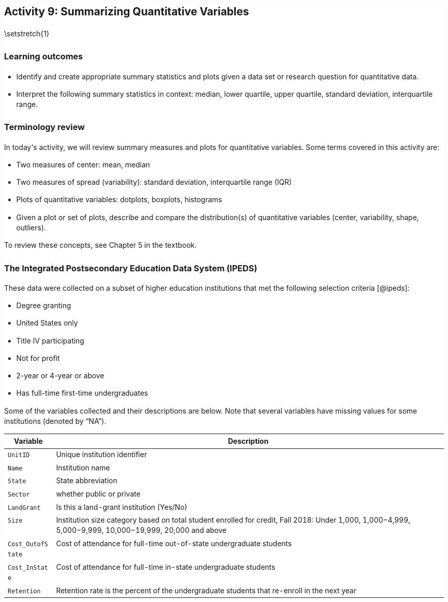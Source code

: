## Activity 9: Summarizing Quantitative Variables

\setstretch{1}

### Learning outcomes

* Identify and create appropriate summary statistics and plots given a data set or research question for quantitative data.

* Interpret the following summary statistics in context:
  median, lower quartile, upper quartile, 
  standard deviation, interquartile range.

### Terminology review

In today's activity, we will review summary measures and plots for quantitative variables.  Some terms covered in this activity are:

* Two measures of center: mean, median

* Two measures of spread (variability): standard deviation, interquartile range (IQR)

* Plots of quantitative variables: dotplots, boxplots, histograms

* Given a plot or set of plots, describe and compare the distribution(s)
  of quantitative variables
  (center, variability, shape, outliers).
  

To review these concepts, see Chapter 5 in the textbook.

### The Integrated Postsecondary Education Data System (IPEDS)

These data were collected on a subset of higher education institutions that met the following selection criteria [@ipeds]:

* Degree granting 

* United States only

* Title IV participating

* Not for profit

* 2-year or 4-year or above

* Has full-time first-time undergraduates

Some of the variables collected and their descriptions are below. Note that several variables have missing values for some institutions (denoted by “NA”).

| **Variable** 	| **Description** |
|----	|-------------	|
| `UnitID` | Unique institution identifier |
| `Name` | Institution name |
| `State` | State abbreviation |
| `Sector` | whether public or private |
| `LandGrant` | Is this a land-grant institution (Yes/No) |
| `Size` | Institution size category based on total student enrolled for credit, Fall 2018: Under 1,000, 1,000$-$4,999, 5,000$-$9,999, 10,000$-$19,999, 20,000 and above |
| `Cost_OutofState` | Cost of attendance for full-time out-of-state undergraduate students |
| `Cost_InState` | Cost of attendance for full-time in-state undergraduate students |
| `Retention` | Retention rate is the percent of the undergraduate students that re-enroll in the next year |